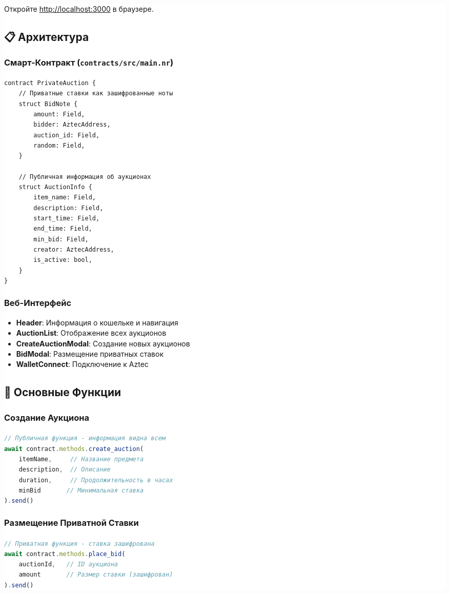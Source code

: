 Откройте [http://localhost:3000](http://localhost:3000) в браузере.

## 📋 Архитектура

### Смарт-Контракт (`contracts/src/main.nr`)
```noir
contract PrivateAuction {
    // Приватные ставки как зашифрованные ноты
    struct BidNote {
        amount: Field,
        bidder: AztecAddress,
        auction_id: Field,
        random: Field,
    }
    
    // Публичная информация об аукционах
    struct AuctionInfo {
        item_name: Field,
        description: Field,
        start_time: Field,
        end_time: Field,
        min_bid: Field,
        creator: AztecAddress,
        is_active: bool,
    }
}
```

### Веб-Интерфейс
- **Header**: Информация о кошельке и навигация
- **AuctionList**: Отображение всех аукционов
- **CreateAuctionModal**: Создание новых аукционов
- **BidModal**: Размещение приватных ставок
- **WalletConnect**: Подключение к Aztec

## 🔧 Основные Функции

### Создание Аукциона
```typescript
// Публичная функция - информация видна всем
await contract.methods.create_auction(
    itemName,     // Название предмета
    description,  // Описание
    duration,     // Продолжительность в часах
    minBid       // Минимальная ставка
).send()
```

### Размещение Приватной Ставки
```typescript
// Приватная функция - ставка зашифрована
await contract.methods.place_bid(
    auctionId,   // ID аукциона
    amount       // Размер ставки (зашифрован)
).send()
```
